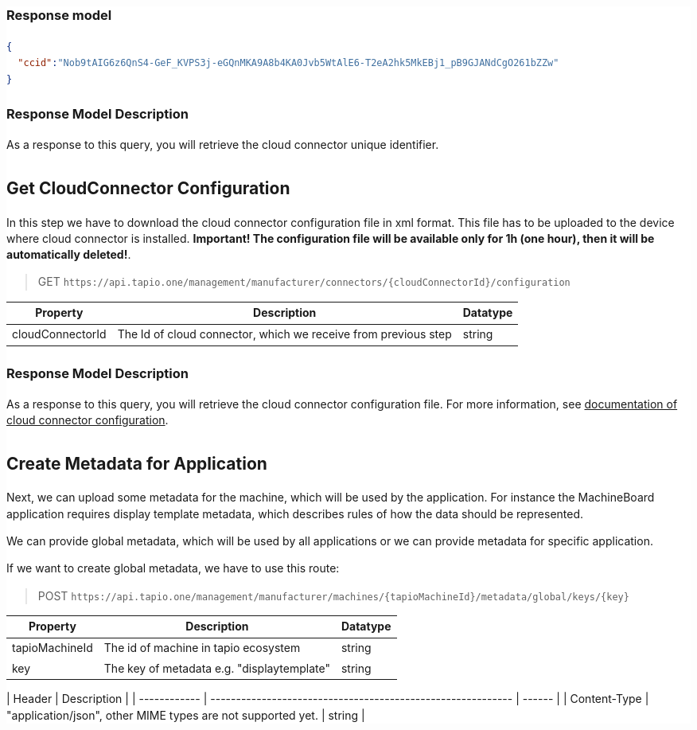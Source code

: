 ### Response model

``` json
{
  "ccid":"Nob9tAIG6z6QnS4-GeF_KVPS3j-eGQnMKA9A8b4KA0Jvb5WtAlE6-T2eA2hk5MkEBj1_pB9GJANdCgO261bZZw"
}
```

### Response Model Description

As a response to this query, you will retrieve the cloud connector unique identifier.

## Get CloudConnector Configuration

In this step we have to download the cloud connector configuration file in xml format. This file has to be uploaded to the device where cloud connector is installed. **Important! The configuration file will be available only for 1h (one hour), then it will be automatically deleted!**.

> GET `https://api.tapio.one/management/manufacturer/connectors/{cloudConnectorId}/configuration`

| Property         | Description                                                    | Datatype |
| ---------------- | -------------------------------------------------------------- | -------- |
| cloudConnectorId | The Id of cloud connector, which we receive from previous step | string   |

### Response Model Description

As a response to this query, you will retrieve the cloud connector configuration file. For more information, see [documentation of cloud connector configuration](./CloudConnector/Configuration).

## Create Metadata for Application

Next, we can upload some metadata for the machine, which will be used by the application. For instance the MachineBoard application requires display template metadata, which describes rules of how the data should be represented.

We can provide global metadata, which will be used by all applications or we can provide metadata for specific application.

If we want to create global metadata, we have to use this route:

> POST `https://api.tapio.one/management/manufacturer/machines/{tapioMachineId}/metadata/global/keys/{key}`

| Property       | Description                                | Datatype |
| -------------- | ------------------------------------------ | -------- |
| tapioMachineId | The id of machine in tapio ecosystem       | string   |
| key            | The key of metadata e.g. "displaytemplate" | string   |

| Header       | Description                                                 |
| ------------ | ----------------------------------------------------------- | ------ |
| Content-Type | "application/json", other MIME types are not supported yet. | string |
